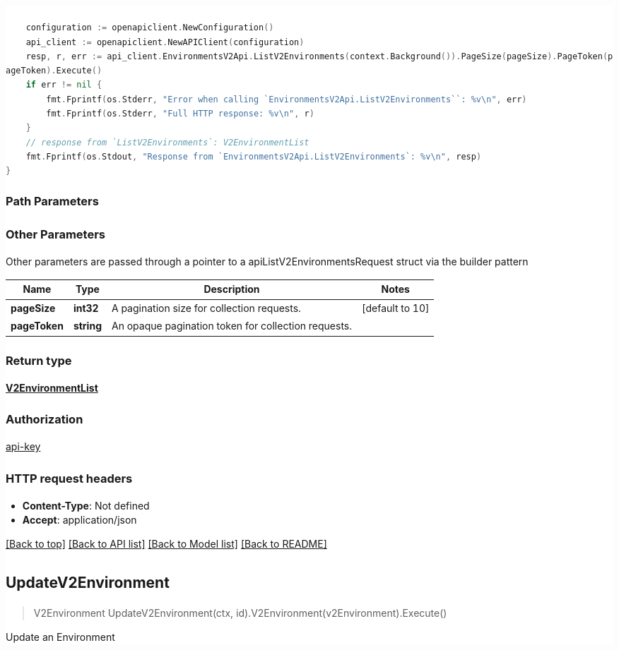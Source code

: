 ```go

    configuration := openapiclient.NewConfiguration()
    api_client := openapiclient.NewAPIClient(configuration)
    resp, r, err := api_client.EnvironmentsV2Api.ListV2Environments(context.Background()).PageSize(pageSize).PageToken(pageToken).Execute()
    if err != nil {
        fmt.Fprintf(os.Stderr, "Error when calling `EnvironmentsV2Api.ListV2Environments``: %v\n", err)
        fmt.Fprintf(os.Stderr, "Full HTTP response: %v\n", r)
    }
    // response from `ListV2Environments`: V2EnvironmentList
    fmt.Fprintf(os.Stdout, "Response from `EnvironmentsV2Api.ListV2Environments`: %v\n", resp)
}
```

### Path Parameters



### Other Parameters

Other parameters are passed through a pointer to a apiListV2EnvironmentsRequest struct via the builder pattern


Name | Type | Description  | Notes
------------- | ------------- | ------------- | -------------
 **pageSize** | **int32** | A pagination size for collection requests. | [default to 10]
 **pageToken** | **string** | An opaque pagination token for collection requests. | 

### Return type

[**V2EnvironmentList**](V2EnvironmentList.md)

### Authorization

[api-key](../README.md#api-key)

### HTTP request headers

- **Content-Type**: Not defined
- **Accept**: application/json

[[Back to top]](#) [[Back to API list]](../README.md#documentation-for-api-endpoints)
[[Back to Model list]](../README.md#documentation-for-models)
[[Back to README]](../README.md)


## UpdateV2Environment

> V2Environment UpdateV2Environment(ctx, id).V2Environment(v2Environment).Execute()

Update an Environment
